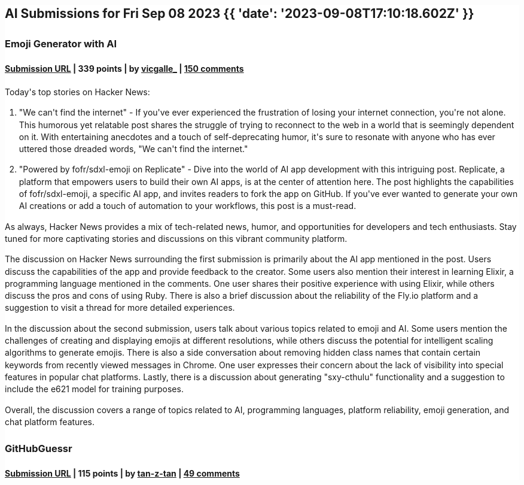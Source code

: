 ## AI Submissions for Fri Sep 08 2023 {{ 'date': '2023-09-08T17:10:18.602Z' }}

### Emoji Generator with AI

#### [Submission URL](https://emoji.fly.dev) | 339 points | by [vicgalle_](https://news.ycombinator.com/user?id=vicgalle_) | [150 comments](https://news.ycombinator.com/item?id=37433523)

Today's top stories on Hacker News:

1. "We can't find the internet" - If you've ever experienced the frustration of losing your internet connection, you're not alone. This humorous yet relatable post shares the struggle of trying to reconnect to the web in a world that is seemingly dependent on it. With entertaining anecdotes and a touch of self-deprecating humor, it's sure to resonate with anyone who has ever uttered those dreaded words, "We can't find the internet."

2. "Powered by fofr/sdxl-emoji on Replicate" - Dive into the world of AI app development with this intriguing post. Replicate, a platform that empowers users to build their own AI apps, is at the center of attention here. The post highlights the capabilities of fofr/sdxl-emoji, a specific AI app, and invites readers to fork the app on GitHub. If you've ever wanted to generate your own AI creations or add a touch of automation to your workflows, this post is a must-read.

As always, Hacker News provides a mix of tech-related news, humor, and opportunities for developers and tech enthusiasts. Stay tuned for more captivating stories and discussions on this vibrant community platform.

The discussion on Hacker News surrounding the first submission is primarily about the AI app mentioned in the post. Users discuss the capabilities of the app and provide feedback to the creator. Some users also mention their interest in learning Elixir, a programming language mentioned in the comments. One user shares their positive experience with using Elixir, while others discuss the pros and cons of using Ruby. There is also a brief discussion about the reliability of the Fly.io platform and a suggestion to visit a thread for more detailed experiences.

In the discussion about the second submission, users talk about various topics related to emoji and AI. Some users mention the challenges of creating and displaying emojis at different resolutions, while others discuss the potential for intelligent scaling algorithms to generate emojis. There is also a side conversation about removing hidden class names that contain certain keywords from recently viewed messages in Chrome. One user expresses their concern about the lack of visibility into special features in popular chat platforms. Lastly, there is a discussion about generating "sxy-cthulu" functionality and a suggestion to include the e621 model for training purposes.

Overall, the discussion covers a range of topics related to AI, programming languages, platform reliability, emoji generation, and chat platform features.

### GitHubGuessr

#### [Submission URL](https://github-guessr.vercel.app/) | 115 points | by [tan-z-tan](https://news.ycombinator.com/user?id=tan-z-tan) | [49 comments](https://news.ycombinator.com/item?id=37432067)
